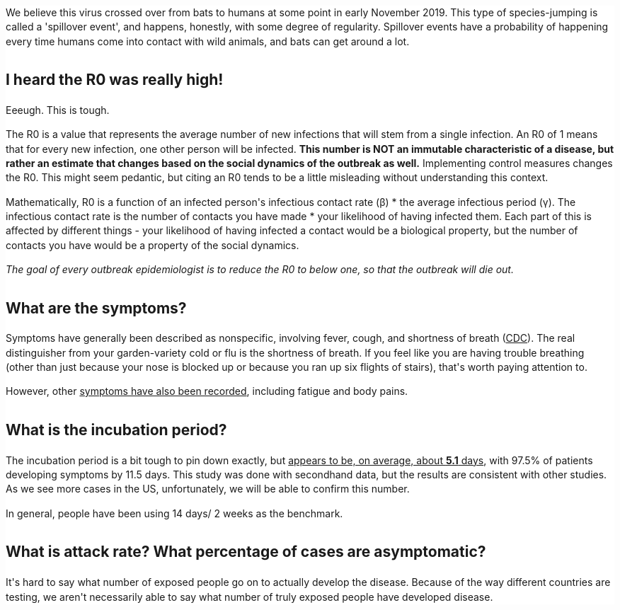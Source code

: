 We believe this virus crossed over from bats to humans at some point in early November 2019. This type of species-jumping is called a 'spillover event', and happens, honestly, with some degree of regularity. Spillover events have a probability of happening every time humans come into contact with wild animals, and bats can get around a lot.

## I heard the R0 was really high!

Eeeugh. This is tough.

The R0 is a value that represents the average number of new infections that will stem from a single infection. An R0 of 1 means that for every new infection, one other person will be infected. **This number is NOT an immutable characteristic of a disease, but rather an estimate that changes based on the social dynamics of the outbreak as well.** Implementing control measures changes the R0. This might seem pedantic, but citing an R0 tends to be a little misleading without understanding this context.

Mathematically, R0 is a function of an infected person's infectious contact rate (β) * the average infectious period (γ).  The infectious contact rate is the number of contacts you have made * your likelihood of having infected them. Each part of this is affected by different things - your likelihood of having infected a contact would be a biological property, but the number of contacts you have would be a property of the social dynamics.

*The goal of every outbreak epidemiologist is to reduce the R0 to below one, so that the outbreak will die out.*


## What are the symptoms?

Symptoms have generally been described as nonspecific, involving fever, cough, and shortness of breath ([CDC](https://www.cdc.gov/coronavirus/2019-ncov/about/symptoms.html)).  The real distinguisher from your garden-variety cold or flu is the shortness of breath.  If you feel like you are having trouble breathing (other than just because your nose is blocked up or because you ran up six flights of stairs), that's worth paying attention to. 

However, other [symptoms have also been recorded](https://www.nejm.org/doi/10.1056/NEJMoa2002032), including fatigue and body pains. 

## What is the incubation period?

The incubation period is a bit tough to pin down exactly, but [appears to be, on average, about **5.1** days](https://annals.org/aim/fullarticle/2762808/incubation-period-coronavirus-disease-2019-covid-19-from-publicly-reported), with 97.5% of patients developing symptoms by 11.5 days. This study was done with secondhand data, but the results are consistent with other studies. As we see more cases in the US, unfortunately, we will be able to confirm this number.

In general, people have been using 14 days/ 2 weeks as the benchmark.

## What is attack rate? What percentage of cases are asymptomatic?

It's hard to say what number of exposed people go on to actually develop the disease. Because of the way different countries are testing, we aren't necessarily able to say what number of truly exposed people have developed disease.
